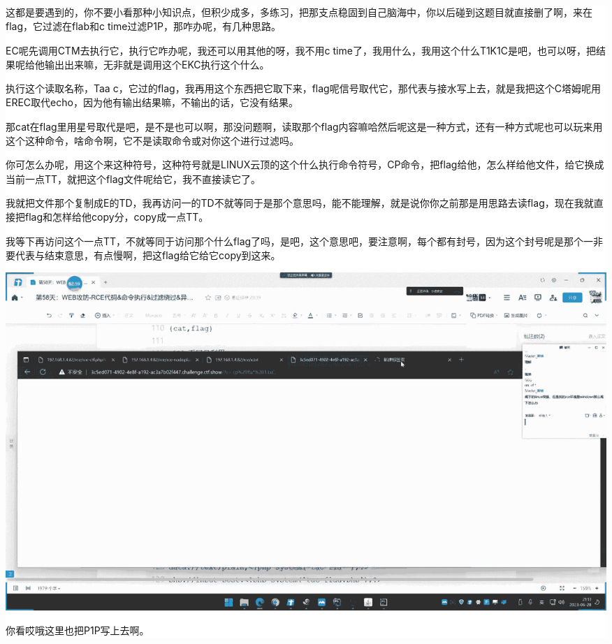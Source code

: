 这都是要遇到的，你不要小看那种小知识点，但积少成多，多练习，把那支点稳固到自己脑海中，你以后碰到这题目就直接删了啊，来在flag，它过滤在flab和c time过滤P1P，那咋办呢，有几种思路。

EC呢先调用CTM去执行它，执行它咋办呢，我还可以用其他的呀，我不用c time了，我用什么，我用这个什么T1K1C是吧，也可以呀，把结果呢给他输出出来嘛，无非就是调用这个EKC执行这个什么。

执行这个读取名称，Taa c，它过的flag，我再用这个东西把它取下来，flag呢信号取代它，那代表与接水写上去，就是我把这个C塔姆呢用EREC取代echo，因为他有输出结果嘛，不输出的话，它没有结果。

那cat在flag里用星号取代是吧，是不是也可以啊，那没问题啊，读取那个flag内容嘛哈然后呢这是一种方式，还有一种方式呢也可以玩来用这个这种命令，啥命令啊，它不是读取命令或对你这个进行过滤吗。

你可怎么办呢，用这个来这种符号，这种符号就是LINUX云顶的这个什么执行命令符号，CP命令，把flag给他，怎么样给他文件，给它换成当前一点TT，就把这个flag文件呢给它，我不直接读它了。

我就把文件那个复制成E的TD，我再访问一的TD不就等同于是那个意思吗，能不能理解，就是说你你之前那是用思路去读flag，现在我就直接把flag和怎样给他copy分，copy成一点TT。

我等下再访问这个一点TT，不就等同于访问那个什么flag了吗，是吧，这个意思吧，要注意啊，每个都有封号，因为这个封号呢是那个一非要代表与结束意思，有点慢啊，把这flag给它给它copy到这来。



![](img/d10a605f9ee06e6a2f96eef0e9e5e959_198.png)

你看哎哦这里也把P1P写上去啊。

